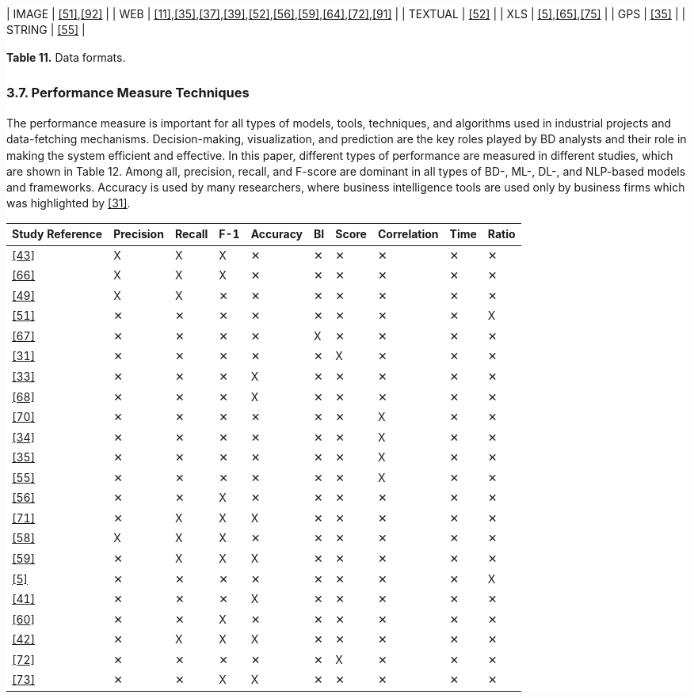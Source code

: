 | IMAGE | [[51]](#ref-51),[[92]](#ref-92) |
| WEB | [[11]](#ref-11),[[35]](#ref-35),[[37]](#ref-37),[[39]](#ref-39),[[52]](#ref-52),[[56]](#ref-56),[[59]](#ref-59),[[64]](#ref-64),[[72]](#ref-72),[[91]](#ref-91) |
| TEXTUAL | [[52]](#ref-52) |
| XLS | [[5]](#ref-5),[[65]](#ref-65),[[75]](#ref-75) |
| GPS | [[35]](#ref-35) |
| STRING | [[55]](#ref-55) |

<a id="ref-15-0"></a>**Table 11.** Data formats.

### 3.7. Performance Measure Techniques

The performance measure is important for all types of models, tools, techniques, and algorithms used in industrial projects and data-fetching mechanisms. Decision-making, visualization, and prediction are the key roles played by BD analysts and their role in making the system efficient and effective. In this paper, different types of performance are measured in different studies, which are shown in Table 12. Among all, precision, recall, and F-score are dominant in all types of BD-, ML-, DL-, and NLP-based models and frameworks. Accuracy is used by many researchers, where business intelligence tools are used only by business firms which was highlighted by [[31]](#ref-31).

| Study Reference | Precision | Recall | F-1 | Accuracy | BI | Score | Correlation | Time | Ratio |
|-----------------|-----------|--------|-----|----------|----|-------|-------------|------|-------|
| [[43]](#ref-43) | X | X | X | ✕ | ✕ | ✕ | ✕ | ✕ | ✕ |
| [[66]](#ref-66) | X | X | X | ✕ | ✕ | ✕ | ✕ | ✕ | ✕ |
| [[49]](#ref-49) | X | X | ✕ | ✕ | ✕ | ✕ | ✕ | ✕ | ✕ |
| [[51]](#ref-51) | ✕ | ✕ | ✕ | ✕ | ✕ | ✕ | ✕ | ✕ | X |
| [[67]](#ref-67) | ✕ | ✕ | ✕ | ✕ | X | ✕ | ✕ | ✕ | ✕ |
| [[31]](#ref-31) | ✕ | ✕ | ✕ | ✕ | ✕ | X | ✕ | ✕ | ✕ |
| [[33]](#ref-33) | ✕ | ✕ | ✕ | X | ✕ | ✕ | ✕ | ✕ | ✕ |
| [[68]](#ref-68) | ✕ | ✕ | ✕ | X | ✕ | ✕ | ✕ | ✕ | ✕ |
| [[70]](#ref-70) | ✕ | ✕ | ✕ | ✕ | ✕ | ✕ | X | ✕ | ✕ |
| [[34]](#ref-34) | ✕ | ✕ | ✕ | ✕ | ✕ | ✕ | X | ✕ | ✕ |
| [[35]](#ref-35) | ✕ | ✕ | ✕ | ✕ | ✕ | ✕ | X | ✕ | ✕ |
| [[55]](#ref-55) | ✕ | ✕ | ✕ | ✕ | ✕ | ✕ | X | ✕ | ✕ |
| [[56]](#ref-56) | ✕ | ✕ | X | ✕ | ✕ | ✕ | ✕ | ✕ | ✕ |
| [[71]](#ref-71) | ✕ | X | X | X | ✕ | ✕ | ✕ | ✕ | ✕ |
| [[58]](#ref-58) | X | X | X | ✕ | ✕ | ✕ | ✕ | ✕ | ✕ |
| [[59]](#ref-59) | ✕ | X | X | X | ✕ | ✕ | ✕ | ✕ | ✕ |
| [[5]](#ref-5) | ✕ | ✕ | ✕ | ✕ | ✕ | ✕ | ✕ | ✕ | X |
| [[41]](#ref-41) | ✕ | ✕ | ✕ | X | ✕ | ✕ | ✕ | ✕ | ✕ |
| [[60]](#ref-60) | ✕ | ✕ | X | ✕ | ✕ | ✕ | ✕ | ✕ | ✕ |
| [[42]](#ref-42) | ✕ | X | X | X | ✕ | ✕ | ✕ | ✕ | ✕ |
| [[72]](#ref-72) | ✕ | ✕ | ✕ | ✕ | ✕ | X | ✕ | ✕ | ✕ |
| [[73]](#ref-73) | ✕ | ✕ | X | X | ✕ | ✕ | ✕ | ✕ | ✕ |
